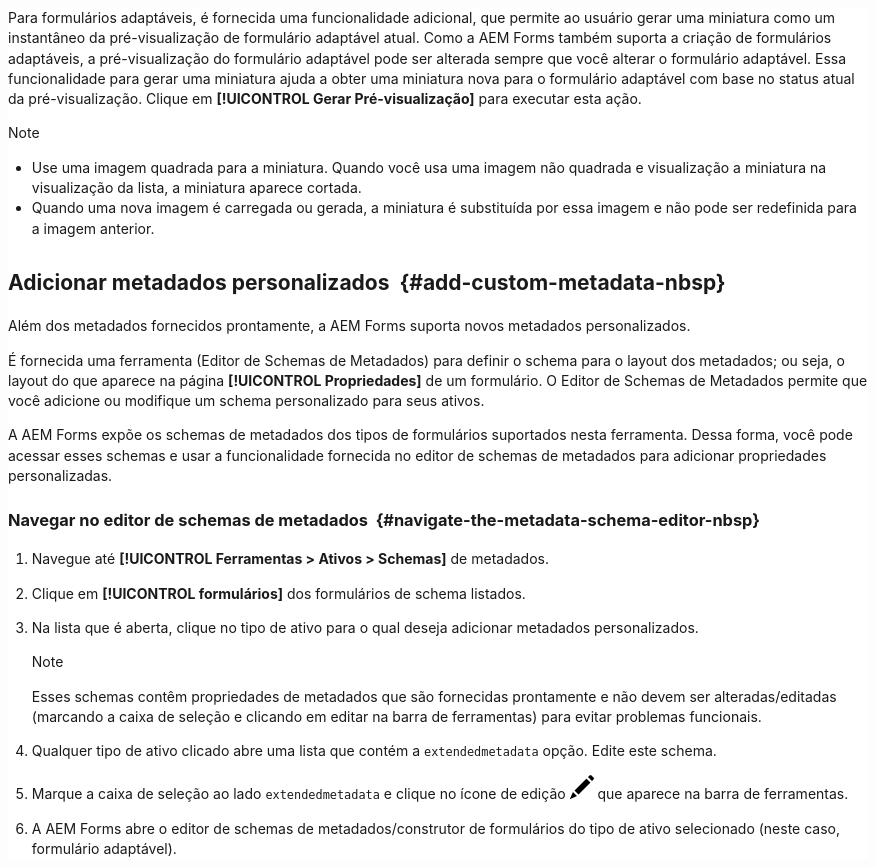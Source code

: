 Para formulários adaptáveis, é fornecida uma funcionalidade adicional, que permite ao usuário gerar uma miniatura como um instantâneo da pré-visualização de formulário adaptável atual. Como a AEM Forms também suporta a criação de formulários adaptáveis, a pré-visualização do formulário adaptável pode ser alterada sempre que você alterar o formulário adaptável. Essa funcionalidade para gerar uma miniatura ajuda a obter uma miniatura nova para o formulário adaptável com base no status atual da pré-visualização. Clique em **[!UICONTROL Gerar Pré-visualização]** para executar esta ação.

>[!NOTE]
>
>* Use uma imagem quadrada para a miniatura. Quando você usa uma imagem não quadrada e visualização a miniatura na visualização da lista, a miniatura aparece cortada.
>* Quando uma nova imagem é carregada ou gerada, a miniatura é substituída por essa imagem e não pode ser redefinida para a imagem anterior.

>



## Adicionar metadados personalizados  {#add-custom-metadata-nbsp}

Além dos metadados fornecidos prontamente, a AEM Forms suporta novos metadados personalizados.

É fornecida uma ferramenta (Editor de Schemas de Metadados) para definir o schema para o layout dos metadados; ou seja, o layout do que aparece na página **[!UICONTROL Propriedades]** de um formulário. O Editor de Schemas de Metadados permite que você adicione ou modifique um schema personalizado para seus ativos.

A AEM Forms expõe os schemas de metadados dos tipos de formulários suportados nesta ferramenta. Dessa forma, você pode acessar esses schemas e usar a funcionalidade fornecida no editor de schemas de metadados para adicionar propriedades personalizadas.

### Navegar no editor de schemas de metadados  {#navigate-the-metadata-schema-editor-nbsp}

1. Navegue até **[!UICONTROL Ferramentas > Ativos > Schemas]** de metadados.

1. Clique em **[!UICONTROL formulários]** dos formulários de schema listados.

1. Na lista que é aberta, clique no tipo de ativo para o qual deseja adicionar metadados personalizados.

   >[!NOTE]
   >
   >Esses schemas contêm propriedades de metadados que são fornecidas prontamente e não devem ser alteradas/editadas (marcando a caixa de seleção e clicando em editar na barra de ferramentas) para evitar problemas funcionais.

1. Qualquer tipo de ativo clicado abre uma lista que contém a `extendedmetadata` opção. Edite este schema.

1. Marque a caixa de seleção ao lado `extendedmetadata` e clique no ícone de edição ![aem6forms_edit](assets/aem6forms_edit.png) que aparece na barra de ferramentas.

1. A AEM Forms abre o editor de schemas de metadados/construtor de formulários do tipo de ativo selecionado (neste caso, formulário adaptável).
